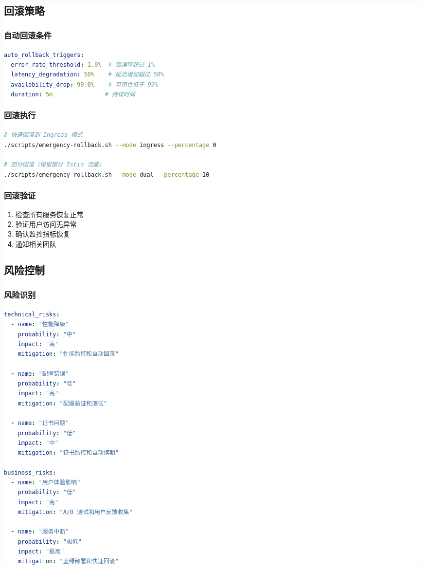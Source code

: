 ## 回滚策略

### 自动回滚条件
```yaml
auto_rollback_triggers:
  error_rate_threshold: 1.0%  # 错误率超过 1%
  latency_degradation: 50%    # 延迟增加超过 50%
  availability_drop: 99.0%    # 可用性低于 99%
  duration: 5m               # 持续时间
```

### 回滚执行
```bash
# 快速回滚到 Ingress 模式
./scripts/emergency-rollback.sh --mode ingress --percentage 0

# 部分回滚（保留部分 Istio 流量）
./scripts/emergency-rollback.sh --mode dual --percentage 10
```

### 回滚验证
1. 检查所有服务恢复正常
2. 验证用户访问无异常
3. 确认监控指标恢复
4. 通知相关团队

## 风险控制

### 风险识别
```yaml
technical_risks:
  - name: "性能降级"
    probability: "中"
    impact: "高"
    mitigation: "性能监控和自动回滚"
    
  - name: "配置错误"
    probability: "低"
    impact: "高"
    mitigation: "配置验证和测试"
    
  - name: "证书问题"
    probability: "低"
    impact: "中"
    mitigation: "证书监控和自动续期"

business_risks:
  - name: "用户体验影响"
    probability: "低"
    impact: "高"
    mitigation: "A/B 测试和用户反馈收集"
    
  - name: "服务中断"
    probability: "极低"
    impact: "极高"
    mitigation: "蓝绿部署和快速回滚"
```
